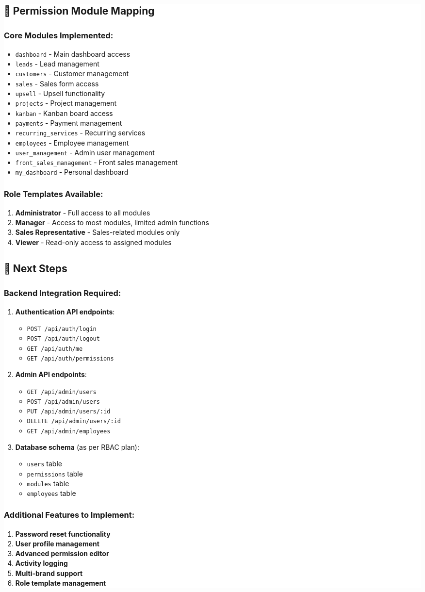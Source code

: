 ## 🔐 Permission Module Mapping

### Core Modules Implemented:
- `dashboard` - Main dashboard access
- `leads` - Lead management
- `customers` - Customer management
- `sales` - Sales form access
- `upsell` - Upsell functionality
- `projects` - Project management
- `kanban` - Kanban board access
- `payments` - Payment management
- `recurring_services` - Recurring services
- `employees` - Employee management
- `user_management` - Admin user management
- `front_sales_management` - Front sales management
- `my_dashboard` - Personal dashboard

### Role Templates Available:
1. **Administrator** - Full access to all modules
2. **Manager** - Access to most modules, limited admin functions
3. **Sales Representative** - Sales-related modules only
4. **Viewer** - Read-only access to assigned modules

## 🚀 Next Steps

### Backend Integration Required:
1. **Authentication API endpoints**:
   - `POST /api/auth/login`
   - `POST /api/auth/logout`
   - `GET /api/auth/me`
   - `GET /api/auth/permissions`

2. **Admin API endpoints**:
   - `GET /api/admin/users`
   - `POST /api/admin/users`
   - `PUT /api/admin/users/:id`
   - `DELETE /api/admin/users/:id`
   - `GET /api/admin/employees`

3. **Database schema** (as per RBAC plan):
   - `users` table
   - `permissions` table
   - `modules` table
   - `employees` table

### Additional Features to Implement:
1. **Password reset functionality**
2. **User profile management**
3. **Advanced permission editor**
4. **Activity logging**
5. **Multi-brand support**
6. **Role template management**
